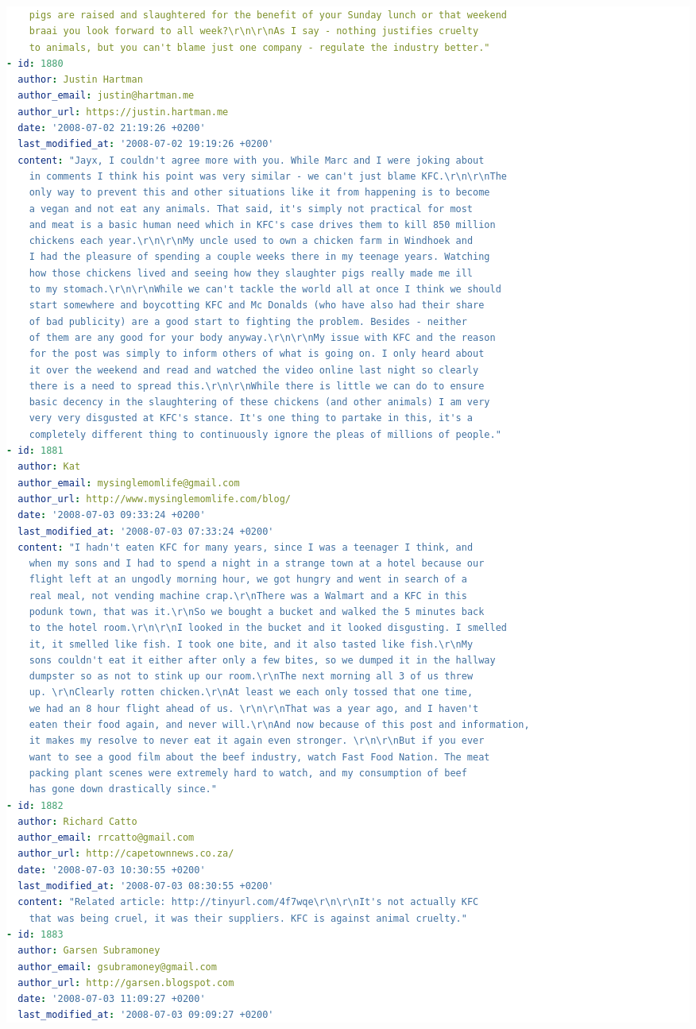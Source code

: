 ```yaml
    pigs are raised and slaughtered for the benefit of your Sunday lunch or that weekend
    braai you look forward to all week?\r\n\r\nAs I say - nothing justifies cruelty
    to animals, but you can't blame just one company - regulate the industry better."
- id: 1880
  author: Justin Hartman
  author_email: justin@hartman.me
  author_url: https://justin.hartman.me
  date: '2008-07-02 21:19:26 +0200'
  last_modified_at: '2008-07-02 19:19:26 +0200'
  content: "Jayx, I couldn't agree more with you. While Marc and I were joking about
    in comments I think his point was very similar - we can't just blame KFC.\r\n\r\nThe
    only way to prevent this and other situations like it from happening is to become
    a vegan and not eat any animals. That said, it's simply not practical for most
    and meat is a basic human need which in KFC's case drives them to kill 850 million
    chickens each year.\r\n\r\nMy uncle used to own a chicken farm in Windhoek and
    I had the pleasure of spending a couple weeks there in my teenage years. Watching
    how those chickens lived and seeing how they slaughter pigs really made me ill
    to my stomach.\r\n\r\nWhile we can't tackle the world all at once I think we should
    start somewhere and boycotting KFC and Mc Donalds (who have also had their share
    of bad publicity) are a good start to fighting the problem. Besides - neither
    of them are any good for your body anyway.\r\n\r\nMy issue with KFC and the reason
    for the post was simply to inform others of what is going on. I only heard about
    it over the weekend and read and watched the video online last night so clearly
    there is a need to spread this.\r\n\r\nWhile there is little we can do to ensure
    basic decency in the slaughtering of these chickens (and other animals) I am very
    very very disgusted at KFC's stance. It's one thing to partake in this, it's a
    completely different thing to continuously ignore the pleas of millions of people."
- id: 1881
  author: Kat
  author_email: mysinglemomlife@gmail.com
  author_url: http://www.mysinglemomlife.com/blog/
  date: '2008-07-03 09:33:24 +0200'
  last_modified_at: '2008-07-03 07:33:24 +0200'
  content: "I hadn't eaten KFC for many years, since I was a teenager I think, and
    when my sons and I had to spend a night in a strange town at a hotel because our
    flight left at an ungodly morning hour, we got hungry and went in search of a
    real meal, not vending machine crap.\r\nThere was a Walmart and a KFC in this
    podunk town, that was it.\r\nSo we bought a bucket and walked the 5 minutes back
    to the hotel room.\r\n\r\nI looked in the bucket and it looked disgusting. I smelled
    it, it smelled like fish. I took one bite, and it also tasted like fish.\r\nMy
    sons couldn't eat it either after only a few bites, so we dumped it in the hallway
    dumpster so as not to stink up our room.\r\nThe next morning all 3 of us threw
    up. \r\nClearly rotten chicken.\r\nAt least we each only tossed that one time,
    we had an 8 hour flight ahead of us. \r\n\r\nThat was a year ago, and I haven't
    eaten their food again, and never will.\r\nAnd now because of this post and information,
    it makes my resolve to never eat it again even stronger. \r\n\r\nBut if you ever
    want to see a good film about the beef industry, watch Fast Food Nation. The meat
    packing plant scenes were extremely hard to watch, and my consumption of beef
    has gone down drastically since."
- id: 1882
  author: Richard Catto
  author_email: rrcatto@gmail.com
  author_url: http://capetownnews.co.za/
  date: '2008-07-03 10:30:55 +0200'
  last_modified_at: '2008-07-03 08:30:55 +0200'
  content: "Related article: http://tinyurl.com/4f7wqe\r\n\r\nIt's not actually KFC
    that was being cruel, it was their suppliers. KFC is against animal cruelty."
- id: 1883
  author: Garsen Subramoney
  author_email: gsubramoney@gmail.com
  author_url: http://garsen.blogspot.com
  date: '2008-07-03 11:09:27 +0200'
  last_modified_at: '2008-07-03 09:09:27 +0200'
```